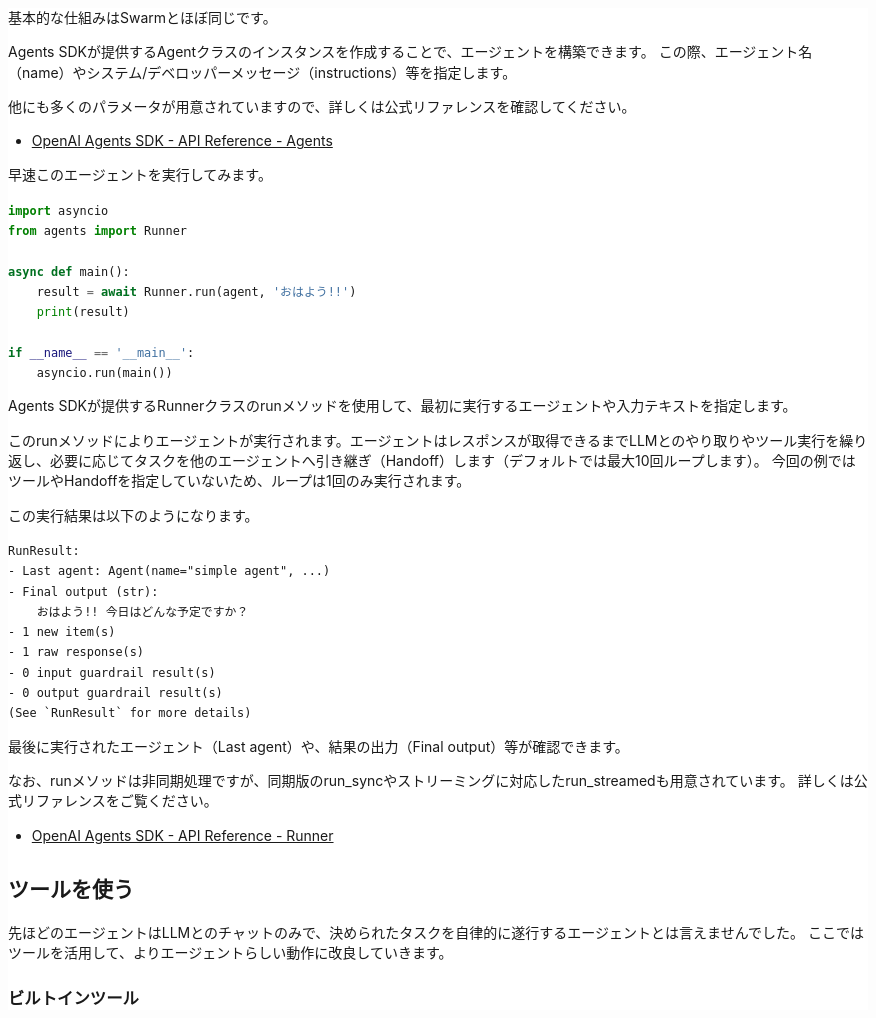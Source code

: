 基本的な仕組みはSwarmとほぼ同じです。

Agents SDKが提供するAgentクラスのインスタンスを作成することで、エージェントを構築できます。
この際、エージェント名（name）やシステム/デベロッパーメッセージ（instructions）等を指定します。

他にも多くのパラメータが用意されていますので、詳しくは公式リファレンスを確認してください。

- [OpenAI Agents SDK - API Reference - Agents](https://openai.github.io/openai-agents-python/ref/agent/)

早速このエージェントを実行してみます。

```python
import asyncio
from agents import Runner

async def main():
    result = await Runner.run(agent, 'おはよう!!')
    print(result)

if __name__ == '__main__':
    asyncio.run(main())
```

Agents SDKが提供するRunnerクラスのrunメソッドを使用して、最初に実行するエージェントや入力テキストを指定します。

このrunメソッドによりエージェントが実行されます。エージェントはレスポンスが取得できるまでLLMとのやり取りやツール実行を繰り返し、必要に応じてタスクを他のエージェントへ引き継ぎ（Handoff）します（デフォルトでは最大10回ループします）。
今回の例ではツールやHandoffを指定していないため、ループは1回のみ実行されます。

この実行結果は以下のようになります。

```
RunResult:
- Last agent: Agent(name="simple agent", ...)
- Final output (str):
    おはよう!! 今日はどんな予定ですか？
- 1 new item(s)
- 1 raw response(s)
- 0 input guardrail result(s)
- 0 output guardrail result(s)
(See `RunResult` for more details)
```

最後に実行されたエージェント（Last agent）や、結果の出力（Final output）等が確認できます。

なお、runメソッドは非同期処理ですが、同期版のrun_syncやストリーミングに対応したrun_streamedも用意されています。
詳しくは公式リファレンスをご覧ください。

- [OpenAI Agents SDK - API Reference - Runner](https://openai.github.io/openai-agents-python/ref/run/)

## ツールを使う

先ほどのエージェントはLLMとのチャットのみで、決められたタスクを自律的に遂行するエージェントとは言えませんでした。
ここではツールを活用して、よりエージェントらしい動作に改良していきます。

### ビルトインツール
